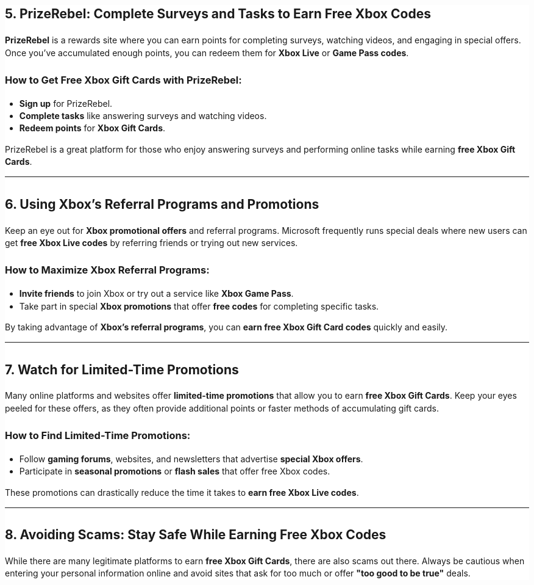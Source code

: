 
## **5. PrizeRebel: Complete Surveys and Tasks to Earn Free Xbox Codes**

**PrizeRebel** is a rewards site where you can earn points for completing surveys, watching videos, and engaging in special offers. Once you’ve accumulated enough points, you can redeem them for **Xbox Live** or **Game Pass codes**.

### **How to Get Free Xbox Gift Cards with PrizeRebel:**
- **Sign up** for PrizeRebel.
- **Complete tasks** like answering surveys and watching videos.
- **Redeem points** for **Xbox Gift Cards**.

PrizeRebel is a great platform for those who enjoy answering surveys and performing online tasks while earning **free Xbox Gift Cards**.

---

## **6. Using Xbox’s Referral Programs and Promotions**

Keep an eye out for **Xbox promotional offers** and referral programs. Microsoft frequently runs special deals where new users can get **free Xbox Live codes** by referring friends or trying out new services.

### **How to Maximize Xbox Referral Programs:**
- **Invite friends** to join Xbox or try out a service like **Xbox Game Pass**.
- Take part in special **Xbox promotions** that offer **free codes** for completing specific tasks.

By taking advantage of **Xbox’s referral programs**, you can **earn free Xbox Gift Card codes** quickly and easily.

---

## **7. Watch for Limited-Time Promotions**

Many online platforms and websites offer **limited-time promotions** that allow you to earn **free Xbox Gift Cards**. Keep your eyes peeled for these offers, as they often provide additional points or faster methods of accumulating gift cards.

### **How to Find Limited-Time Promotions:**
- Follow **gaming forums**, websites, and newsletters that advertise **special Xbox offers**.
- Participate in **seasonal promotions** or **flash sales** that offer free Xbox codes.

These promotions can drastically reduce the time it takes to **earn free Xbox Live codes**.

---

## **8. Avoiding Scams: Stay Safe While Earning Free Xbox Codes**

While there are many legitimate platforms to earn **free Xbox Gift Cards**, there are also scams out there. Always be cautious when entering your personal information online and avoid sites that ask for too much or offer **"too good to be true"** deals.
